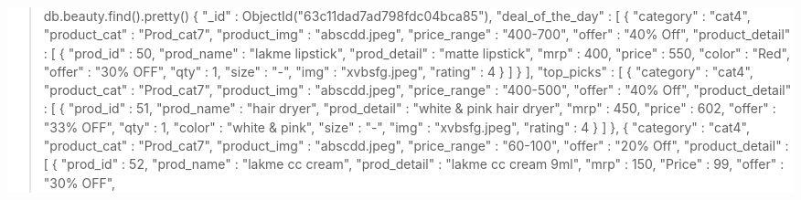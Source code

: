 > db.beauty.find().pretty()
{
          "_id" : ObjectId("63c11dad7ad798fdc04bca85"),
        "deal_of_the_day" : [
                {
                        "category" : "cat4",
                        "product_cat" : "Prod_cat7",
                        "product_img" : "abscdd.jpeg",
                        "price_range" : "400-700",
                        "offer" : "40% Off",
                        "product_detail" : [
                                {
                                        "prod_id" : 50,
                                        "prod_name" : "lakme lipstick",
                                        "prod_detail" : "matte lipstick",
                                        "mrp" : 400,
                                        "price" : 550,
                                        "color" : "Red",
                                        "offer" : "30% OFF",
                                        "qty" : 1,
                                        "size" : "-",
                                        "img" : "xvbsfg.jpeg",
                                        "rating" : 4
                                }
                        ]
                }
        ],
        "top_picks" : [
                {
                        "category" : "cat4",
                        "product_cat" : "Prod_cat7",
                        "product_img" : "abscdd.jpeg",
                        "price_range" : "400-500",
                        "offer" : "40% Off",
                        "product_detail" : [
                                {
                                        "prod_id" : 51,
                                        "prod_name" : "hair dryer",
                                        "prod_detail" : "white & pink hair dryer",
                                        "mrp" : 450,
                                        "price" : 602,
                                        "offer" : "33% OFF",
                                        "qty" : 1,
                                        "color" : "white & pink",
                                        "size" : "-",
                                        "img" : "xvbsfg.jpeg",
                                        "rating" : 4
                                }
                        ]
                },
                {
                        "category" : "cat4",
                        "product_cat" : "Prod_cat7",
                        "product_img" : "abscdd.jpeg",
                        "price_range" : "60-100",
                        "offer" : "20% Off",
                        "product_detail" : [
                                {
                                        "prod_id" : 52,
                                        "prod_name" : "lakme cc cream",
                                        "prod_detail" : "lakme cc cream 9ml",
                                        "mrp" : 150,
                                        "Price" : 99,
                                        "offer" : "30% OFF",